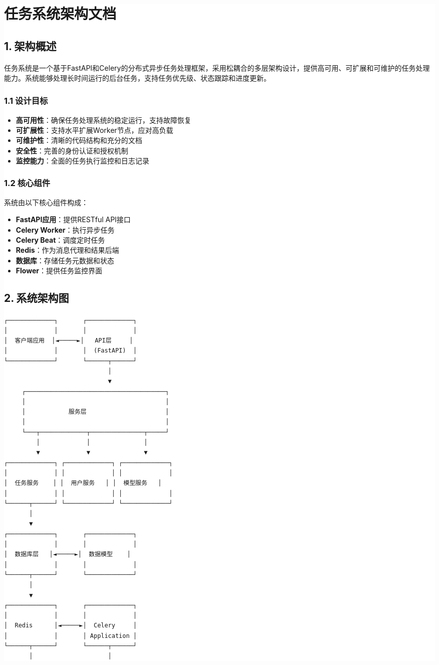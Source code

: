 # 任务系统架构文档

## 1. 架构概述

任务系统是一个基于FastAPI和Celery的分布式异步任务处理框架，采用松耦合的多层架构设计，提供高可用、可扩展和可维护的任务处理能力。系统能够处理长时间运行的后台任务，支持任务优先级、状态跟踪和进度更新。

### 1.1 设计目标

- **高可用性**：确保任务处理系统的稳定运行，支持故障恢复
- **可扩展性**：支持水平扩展Worker节点，应对高负载
- **可维护性**：清晰的代码结构和充分的文档
- **安全性**：完善的身份认证和授权机制
- **监控能力**：全面的任务执行监控和日志记录

### 1.2 核心组件

系统由以下核心组件构成：

- **FastAPI应用**：提供RESTful API接口
- **Celery Worker**：执行异步任务
- **Celery Beat**：调度定时任务
- **Redis**：作为消息代理和结果后端
- **数据库**：存储任务元数据和状态
- **Flower**：提供任务监控界面

## 2. 系统架构图

```
┌─────────────┐       ┌─────────────┐
│             │       │             │
│  客户端应用  │◄─────►│   API层     │
│             │       │  (FastAPI)  │
└─────────────┘       └──────┬──────┘
                             │
                             ▼
     ┌───────────────────────────────────────┐
     │                                       │
     │            服务层                      │
     │                                       │
     └───┬─────────────┬───────────────┬─────┘
         │             │               │
         ▼             ▼               ▼
┌─────────────┐ ┌─────────────┐ ┌─────────────┐
│             │ │             │ │             │
│  任务服务    │ │  用户服务   │ │  模型服务   │
│             │ │             │ │             │
└──────┬──────┘ └─────────────┘ └─────────────┘
       │
       ▼
┌─────────────┐       ┌─────────────┐
│             │       │             │
│  数据库层   │◄─────►│  数据模型    │
│             │       │             │
└──────┬──────┘       └─────────────┘
       │
       ▼
┌─────────────┐       ┌─────────────┐
│             │       │             │
│  Redis      │◄─────►│  Celery     │
│             │       │ Application │
└──────┬──────┘       └──────┬──────┘
       │                     │
```